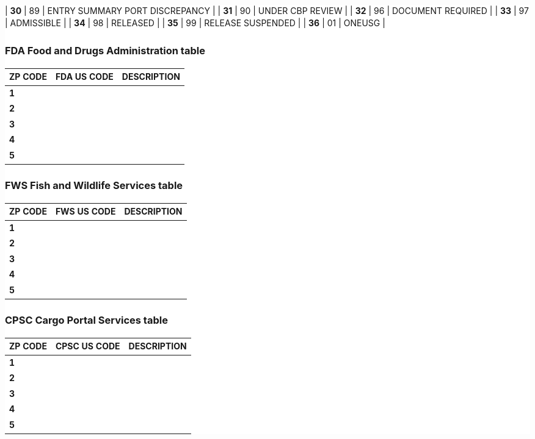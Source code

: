 | **30**      | 89              | ENTRY SUMMARY PORT DISCREPANCY           |
| **31**      | 90              | UNDER CBP REVIEW                         |
| **32**      | 96              | DOCUMENT REQUIRED                        |
| **33**      | 97              | ADMISSIBLE                               |
| **34**      | 98              | RELEASED                                 |
| **35**      | 99              | RELEASE SUSPENDED                        |
| **36**      | 01              | ONEUSG                                   |

### FDA Food and Drugs Administration table

| **ZP CODE** | **FDA US CODE** | **DESCRIPTION** |
| ----------- | --------------- | --------------- |
| **1**       |                 |                 |
| **2**       |                 |                 |
| **3**       |                 |                 |
| **4**       |                 |                 |
| **5**       |                 |                 |

### FWS Fish and Wildlife Services table

| **ZP CODE** | **FWS US CODE** | **DESCRIPTION** |
| ----------- | --------------- | --------------- |
| **1**       |                 |                 |
| **2**       |                 |                 |
| **3**       |                 |                 |
| **4**       |                 |                 |
| **5**       |                 |                 |

### CPSC Cargo Portal Services table

| **ZP CODE** | **CPSC US CODE** | **DESCRIPTION** |
| ----------- | ---------------- | --------------- |
| **1**       |                  |                 |
| **2**       |                  |                 |
| **3**       |                  |                 |
| **4**       |                  |                 |
| **5**       |                  |                 |

